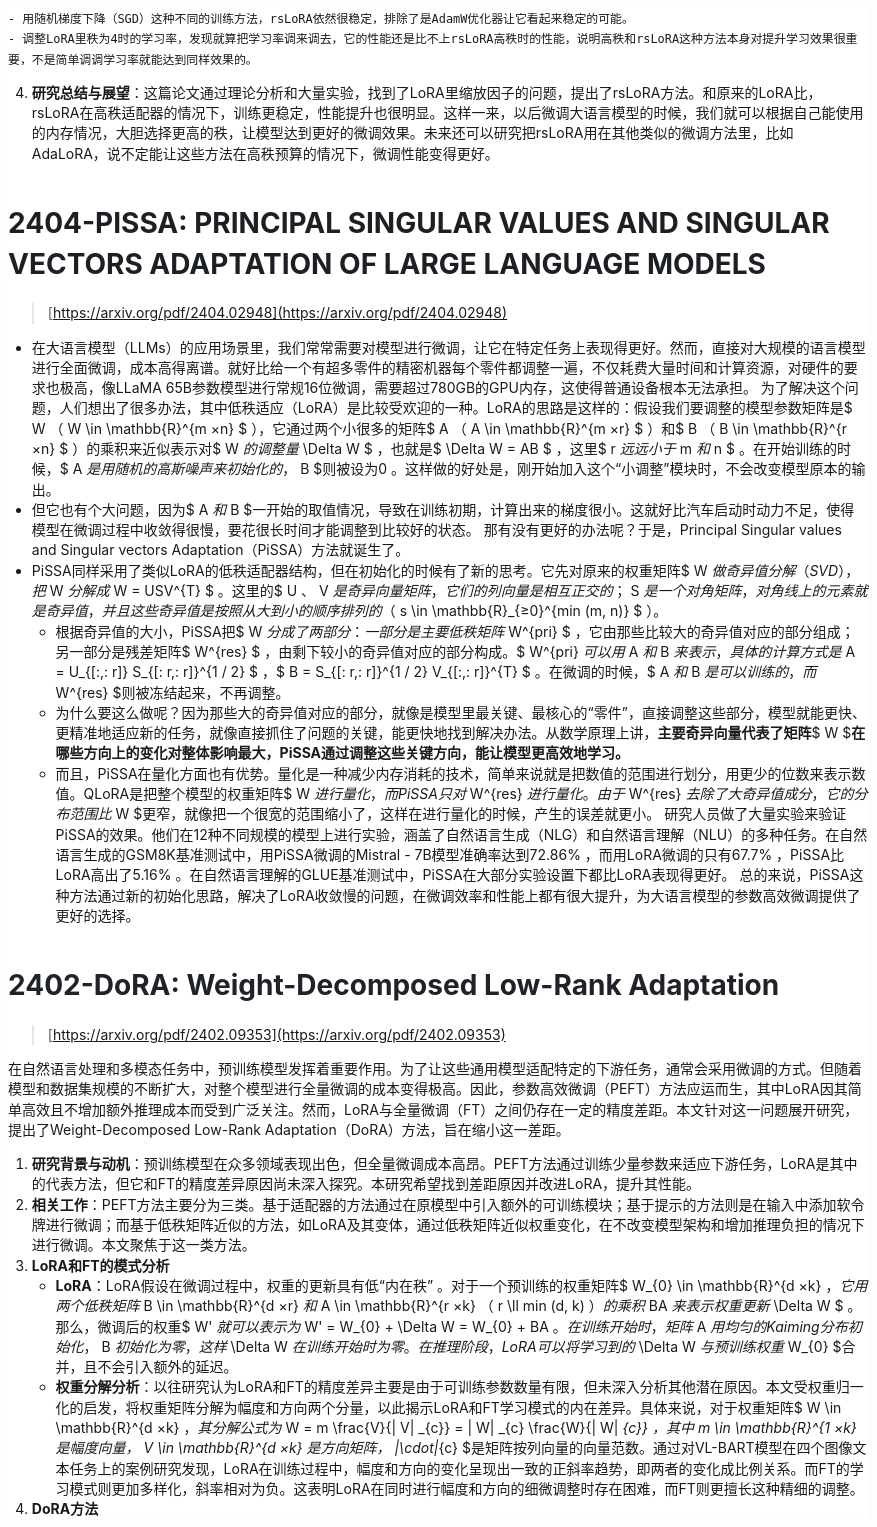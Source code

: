     - 用随机梯度下降（SGD）这种不同的训练方法，rsLoRA依然很稳定，排除了是AdamW优化器让它看起来稳定的可能。 
    - 调整LoRA里秩为4时的学习率，发现就算把学习率调来调去，它的性能还是比不上rsLoRA高秩时的性能，说明高秩和rsLoRA这种方法本身对提升学习效果很重要，不是简单调调学习率就能达到同样效果的。
4. **研究总结与展望**：这篇论文通过理论分析和大量实验，找到了LoRA里缩放因子的问题，提出了rsLoRA方法。和原来的LoRA比，rsLoRA在高秩适配器的情况下，训练更稳定，性能提升也很明显。这样一来，以后微调大语言模型的时候，我们就可以根据自己能使用的内存情况，大胆选择更高的秩，让模型达到更好的微调效果。未来还可以研究把rsLoRA用在其他类似的微调方法里，比如AdaLoRA，说不定能让这些方法在高秩预算的情况下，微调性能变得更好。

# <font style="color:rgb(28, 31, 35);">2404-PISSA: PRINCIPAL SINGULAR VALUES AND SINGULAR VECTORS ADAPTATION OF LARGE LANGUAGE MODELS</font>
> [https://arxiv.org/pdf/2404.02948](https://arxiv.org/pdf/2404.02948)
>

+ 在大语言模型（LLMs）的应用场景里，我们常常需要对模型进行微调，让它在特定任务上表现得更好。然而，直接对大规模的语言模型进行全面微调，成本高得离谱。就好比给一个有超多零件的精密机器每个零件都调整一遍，不仅耗费大量时间和计算资源，对硬件的要求也极高，像LLaMA 65B参数模型进行常规16位微调，需要超过780GB的GPU内存，这使得普通设备根本无法承担。 为了解决这个问题，人们想出了很多办法，其中低秩适应（LoRA）是比较受欢迎的一种。LoRA的思路是这样的：假设我们要调整的模型参数矩阵是$ W $（$ W \in \mathbb{R}^{m ×n} $ ），它通过两个小很多的矩阵$ A $（$ A \in \mathbb{R}^{m ×r} $ ）和$ B $（$ B \in \mathbb{R}^{r ×n} $ ）的乘积来近似表示对$ W $的调整量$ \Delta W $ ，也就是$ \Delta W = AB $ ，这里$ r $远远小于$ m $和$ n $ 。在开始训练的时候，$ A $是用随机的高斯噪声来初始化的，$ B $则被设为0 。这样做的好处是，刚开始加入这个“小调整”模块时，不会改变模型原本的输出。
+ 但它也有个大问题，因为$ A $和$ B $一开始的取值情况，导致在训练初期，计算出来的梯度很小。这就好比汽车启动时动力不足，使得模型在微调过程中收敛得很慢，要花很长时间才能调整到比较好的状态。 那有没有更好的办法呢？于是，Principal Singular values and Singular vectors Adaptation（PiSSA）方法就诞生了。
+ PiSSA同样采用了类似LoRA的低秩适配器结构，但在初始化的时候有了新的思考。它先对原来的权重矩阵$ W $做奇异值分解（SVD），把$ W $分解成$ W = USV^{T} $ 。这里的$ U $、$ V $是奇异向量矩阵，它们的列向量是相互正交的；$ S $是一个对角矩阵，对角线上的元素就是奇异值，并且这些奇异值是按照从大到小的顺序排列的（$ s \in \mathbb{R}_{≥0}^{min (m, n)} $ ）。 
    - 根据奇异值的大小，PiSSA把$ W $分成了两部分：一部分是主要低秩矩阵$ W^{pri} $ ，它由那些比较大的奇异值对应的部分组成；另一部分是残差矩阵$ W^{res} $ ，由剩下较小的奇异值对应的部分构成。$ W^{pri} $可以用$ A $和$ B $来表示，具体的计算方式是$ A = U_{[:,: r]} S_{[: r,: r]}^{1 / 2} $ ，$ B = S_{[: r,: r]}^{1 / 2} V_{[:,: r]}^{T} $ 。在微调的时候，$ A $和$ B $是可以训练的，而$ W^{res} $则被冻结起来，不再调整。 
    - 为什么要这么做呢？因为那些大的奇异值对应的部分，就像是模型里最关键、最核心的“零件”，直接调整这些部分，模型就能更快、更精准地适应新的任务，就像直接抓住了问题的关键，能更快地找到解决办法。从数学原理上讲，**主要奇异向量代表了矩阵**$ W $**在哪些方向上的变化对整体影响最大，PiSSA通过调整这些关键方向，能让模型更高效地学习。** 
    - 而且，PiSSA在量化方面也有优势。量化是一种减少内存消耗的技术，简单来说就是把数值的范围进行划分，用更少的位数来表示数值。QLoRA是把整个模型的权重矩阵$ W $进行量化，而PiSSA只对$ W^{res} $进行量化。由于$ W^{res} $去除了大奇异值成分，它的分布范围比$ W $更窄，就像把一个很宽的范围缩小了，这样在进行量化的时候，产生的误差就更小。 研究人员做了大量实验来验证PiSSA的效果。他们在12种不同规模的模型上进行实验，涵盖了自然语言生成（NLG）和自然语言理解（NLU）的多种任务。在自然语言生成的GSM8K基准测试中，用PiSSA微调的Mistral - 7B模型准确率达到72.86% ，而用LoRA微调的只有67.7% ，PiSSA比LoRA高出了5.16% 。在自然语言理解的GLUE基准测试中，PiSSA在大部分实验设置下都比LoRA表现得更好。 总的来说，PiSSA这种方法通过新的初始化思路，解决了LoRA收敛慢的问题，在微调效率和性能上都有很大提升，为大语言模型的参数高效微调提供了更好的选择。

# <font style="color:rgb(31, 35, 41);">2402-DoRA: Weight-Decomposed Low-Rank Adaptation</font>
> [https://arxiv.org/pdf/2402.09353](https://arxiv.org/pdf/2402.09353)
>

在自然语言处理和多模态任务中，预训练模型发挥着重要作用。为了让这些通用模型适配特定的下游任务，通常会采用微调的方式。但随着模型和数据集规模的不断扩大，对整个模型进行全量微调的成本变得极高。因此，参数高效微调（PEFT）方法应运而生，其中LoRA因其简单高效且不增加额外推理成本而受到广泛关注。然而，LoRA与全量微调（FT）之间仍存在一定的精度差距。本文针对这一问题展开研究，提出了Weight-Decomposed Low-Rank Adaptation（DoRA）方法，旨在缩小这一差距。

1. **研究背景与动机**：预训练模型在众多领域表现出色，但全量微调成本高昂。PEFT方法通过训练少量参数来适应下游任务，LoRA是其中的代表方法，但它和FT的精度差异原因尚未深入探究。本研究希望找到差距原因并改进LoRA，提升其性能。
2. **相关工作**：PEFT方法主要分为三类。基于适配器的方法通过在原模型中引入额外的可训练模块；基于提示的方法则是在输入中添加软令牌进行微调；而基于低秩矩阵近似的方法，如LoRA及其变体，通过低秩矩阵近似权重变化，在不改变模型架构和增加推理负担的情况下进行微调。本文聚焦于这一类方法。
3. **LoRA和FT的模式分析**
    - **LoRA**：LoRA假设在微调过程中，权重的更新具有低“内在秩” 。对于一个预训练的权重矩阵$ W_{0} \in \mathbb{R}^{d ×k} $，它用两个低秩矩阵$ B \in \mathbb{R}^{d ×r} $和$ A \in \mathbb{R}^{r ×k} $（$ r \ll min (d, k) $）的乘积$ BA $来表示权重更新$ \Delta W $ 。那么，微调后的权重$ W' $就可以表示为$ W' = W_{0} + \Delta W = W_{0} + BA $。在训练开始时，矩阵$ A $用均匀的Kaiming分布初始化，$ B $初始化为零，这样$ \Delta W $在训练开始时为零。在推理阶段，LoRA可以将学习到的$ \Delta W $与预训练权重$ W_{0} $合并，且不会引入额外的延迟。
    - **权重分解分析**：以往研究认为LoRA和FT的精度差异主要是由于可训练参数数量有限，但未深入分析其他潜在原因。本文受权重归一化的启发，将权重矩阵分解为幅度和方向两个分量，以此揭示LoRA和FT学习模式的内在差异。具体来说，对于权重矩阵$ W \in \mathbb{R}^{d ×k} $，其分解公式为$ W = m \frac{V}{\| V\| _{c}} = \| W\| _{c} \frac{W}{\| W\| _{c}} $，其中$ m \in \mathbb{R}^{1 ×k} $是幅度向量，$ V \in \mathbb{R}^{d ×k} $是方向矩阵，$ \|\cdot\|_{c} $是矩阵按列向量的向量范数。通过对VL-BART模型在四个图像文本任务上的案例研究发现，LoRA在训练过程中，幅度和方向的变化呈现出一致的正斜率趋势，即两者的变化成比例关系。而FT的学习模式则更加多样化，斜率相对为负。这表明LoRA在同时进行幅度和方向的细微调整时存在困难，而FT则更擅长这种精细的调整。
4. **DoRA方法**